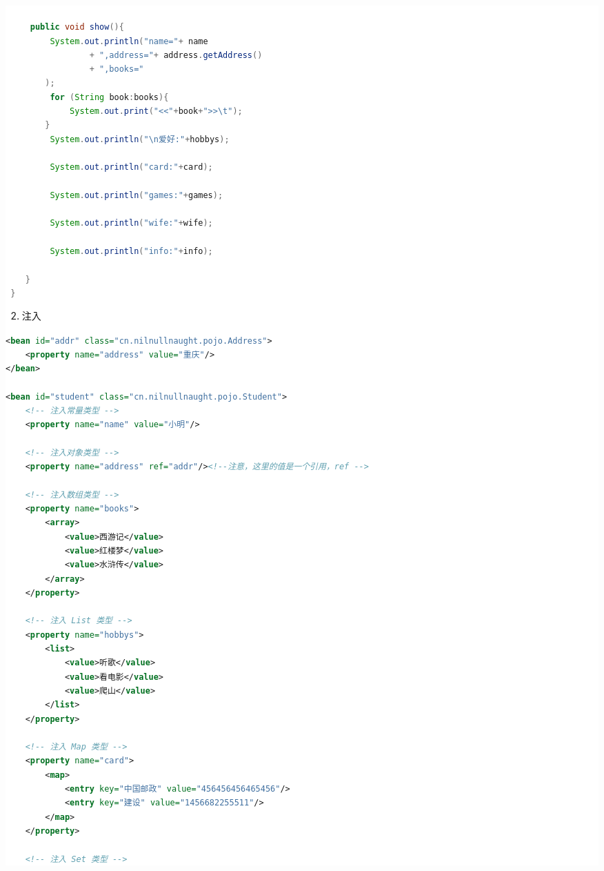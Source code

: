 ```java
 
     public void show(){
         System.out.println("name="+ name
                 + ",address="+ address.getAddress()
                 + ",books="
        );
         for (String book:books){
             System.out.print("<<"+book+">>\t");
        }
         System.out.println("\n爱好:"+hobbys);
 
         System.out.println("card:"+card);
 
         System.out.println("games:"+games);
 
         System.out.println("wife:"+wife);
 
         System.out.println("info:"+info);
 
    }
 }
```

2. 注入

```xml
<bean id="addr" class="cn.nilnullnaught.pojo.Address">
	<property name="address" value="重庆"/>
</bean>

<bean id="student" class="cn.nilnullnaught.pojo.Student">
	<!-- 注入常量类型 -->
    <property name="name" value="小明"/>
    
    <!-- 注入对象类型 -->
    <property name="address" ref="addr"/><!--注意，这里的值是一个引用，ref -->
    
	<!-- 注入数组类型 -->
    <property name="books">
        <array>
            <value>西游记</value>
            <value>红楼梦</value>
            <value>水浒传</value>
        </array>
    </property>
    
    <!-- 注入 List 类型 -->
    <property name="hobbys">
		<list>
		    <value>听歌</value>
		    <value>看电影</value>
		    <value>爬山</value>
		</list>
	</property>
    
    <!-- 注入 Map 类型 -->
    <property name="card">
    	<map>
    		<entry key="中国邮政" value="456456456465456"/>
    		<entry key="建设" value="1456682255511"/>
    	</map>
	</property>
    
    <!-- 注入 Set 类型 -->
```